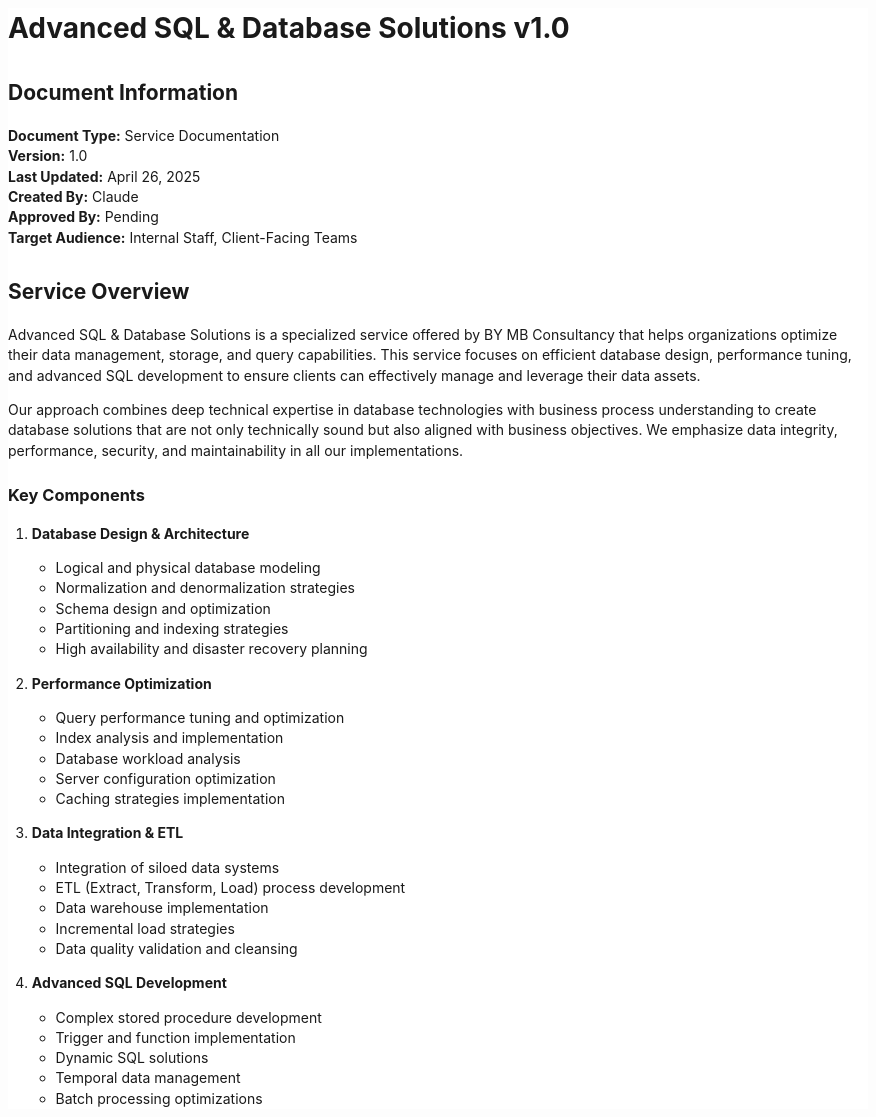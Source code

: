 # Advanced SQL & Database Solutions v1.0

## Document Information
**Document Type:** Service Documentation  
**Version:** 1.0  
**Last Updated:** April 26, 2025  
**Created By:** Claude  
**Approved By:** Pending  
**Target Audience:** Internal Staff, Client-Facing Teams

## Service Overview

Advanced SQL & Database Solutions is a specialized service offered by BY MB Consultancy that helps organizations optimize their data management, storage, and query capabilities. This service focuses on efficient database design, performance tuning, and advanced SQL development to ensure clients can effectively manage and leverage their data assets.

Our approach combines deep technical expertise in database technologies with business process understanding to create database solutions that are not only technically sound but also aligned with business objectives. We emphasize data integrity, performance, security, and maintainability in all our implementations.

### Key Components

1. **Database Design & Architecture**
   - Logical and physical database modeling
   - Normalization and denormalization strategies
   - Schema design and optimization
   - Partitioning and indexing strategies
   - High availability and disaster recovery planning

2. **Performance Optimization**
   - Query performance tuning and optimization
   - Index analysis and implementation
   - Database workload analysis
   - Server configuration optimization
   - Caching strategies implementation

3. **Data Integration & ETL**
   - Integration of siloed data systems
   - ETL (Extract, Transform, Load) process development
   - Data warehouse implementation
   - Incremental load strategies
   - Data quality validation and cleansing

4. **Advanced SQL Development**
   - Complex stored procedure development
   - Trigger and function implementation
   - Dynamic SQL solutions
   - Temporal data management
   - Batch processing optimizations
